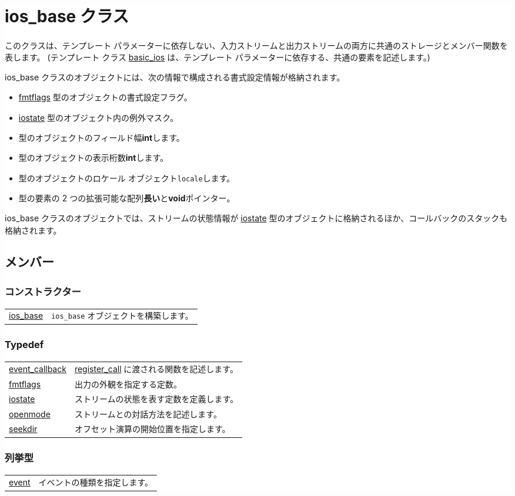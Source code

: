 # <a name="iosbase-class"></a>ios_base クラス

このクラスは、テンプレート パラメーターに依存しない、入力ストリームと出力ストリームの両方に共通のストレージとメンバー関数を表します。 (テンプレート クラス [basic_ios](../standard-library/basic-ios-class.md) は、テンプレート パラメーターに依存する、共通の要素を記述します。)

ios_base クラスのオブジェクトには、次の情報で構成される書式設定情報が格納されます。

- [fmtflags](#fmtflags) 型のオブジェクトの書式設定フラグ。

- [iostate](#iostate) 型のオブジェクト内の例外マスク。

- 型のオブジェクトのフィールド幅**int**します。

- 型のオブジェクトの表示桁数**int**します。

- 型のオブジェクトのロケール オブジェクト`locale`します。

- 型の要素の 2 つの拡張可能な配列**長い**と**void**ポインター。

ios_base クラスのオブジェクトでは、ストリームの状態情報が [iostate](#iostate) 型のオブジェクトに格納されるほか、コールバックのスタックも格納されます。

## <a name="members"></a>メンバー

### <a name="constructors"></a>コンストラクター

|||
|-|-|
|[ios_base](#ios_base)|`ios_base` オブジェクトを構築します。|

### <a name="typedefs"></a>Typedef

|||
|-|-|
|[event_callback](#event_callback)|[register_call](#register_callback) に渡される関数を記述します。|
|[fmtflags](#fmtflags)|出力の外観を指定する定数。|
|[iostate](#iostate)|ストリームの状態を表す定数を定義します。|
|[openmode](#openmode)|ストリームとの対話方法を記述します。|
|[seekdir](#seekdir)|オフセット演算の開始位置を指定します。|

### <a name="enums"></a>列挙型

|||
|-|-|
|[event](#event)|イベントの種類を指定します。|
